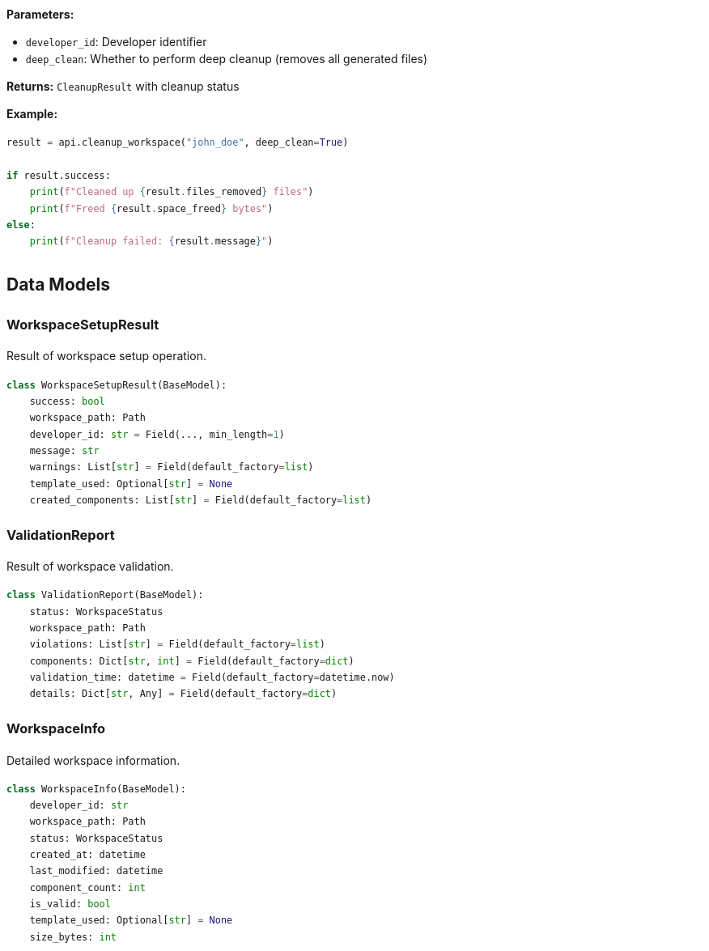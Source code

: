 **Parameters:**
- `developer_id`: Developer identifier
- `deep_clean`: Whether to perform deep cleanup (removes all generated files)

**Returns:** `CleanupResult` with cleanup status

**Example:**
```python
result = api.cleanup_workspace("john_doe", deep_clean=True)

if result.success:
    print(f"Cleaned up {result.files_removed} files")
    print(f"Freed {result.space_freed} bytes")
else:
    print(f"Cleanup failed: {result.message}")
```

## Data Models

### WorkspaceSetupResult

Result of workspace setup operation.

```python
class WorkspaceSetupResult(BaseModel):
    success: bool
    workspace_path: Path
    developer_id: str = Field(..., min_length=1)
    message: str
    warnings: List[str] = Field(default_factory=list)
    template_used: Optional[str] = None
    created_components: List[str] = Field(default_factory=list)
```

### ValidationReport

Result of workspace validation.

```python
class ValidationReport(BaseModel):
    status: WorkspaceStatus
    workspace_path: Path
    violations: List[str] = Field(default_factory=list)
    components: Dict[str, int] = Field(default_factory=dict)
    validation_time: datetime = Field(default_factory=datetime.now)
    details: Dict[str, Any] = Field(default_factory=dict)
```

### WorkspaceInfo

Detailed workspace information.

```python
class WorkspaceInfo(BaseModel):
    developer_id: str
    workspace_path: Path
    status: WorkspaceStatus
    created_at: datetime
    last_modified: datetime
    component_count: int
    is_valid: bool
    template_used: Optional[str] = None
    size_bytes: int
```
